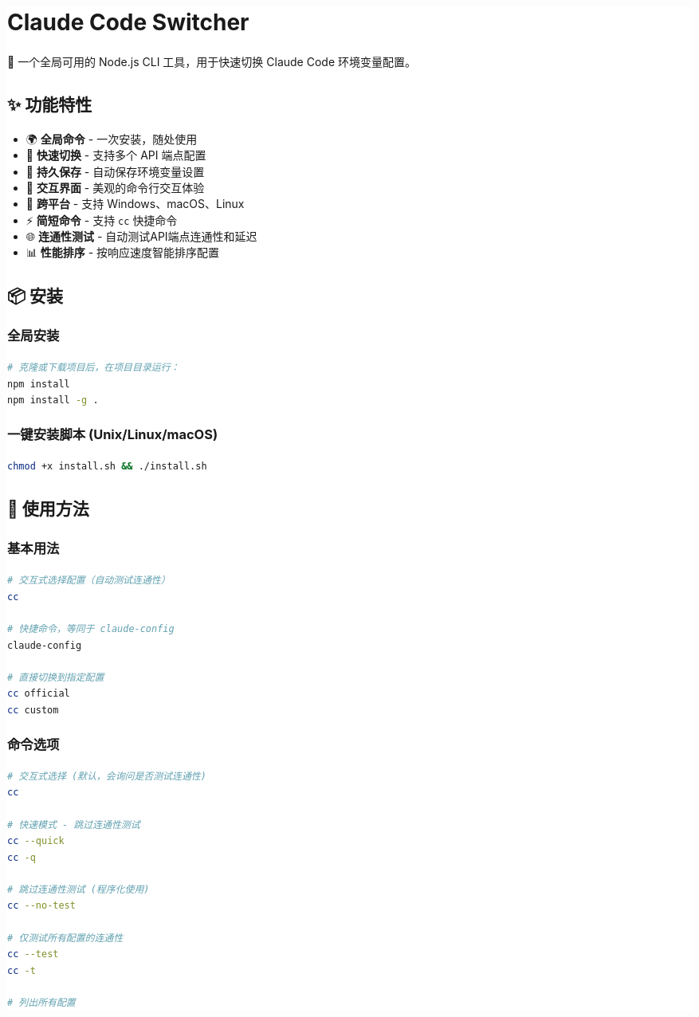 # Claude Code Switcher

🚀 一个全局可用的 Node.js CLI 工具，用于快速切换 Claude Code 环境变量配置。

## ✨ 功能特性

- 🌍 **全局命令** - 一次安装，随处使用
- 🔄 **快速切换** - 支持多个 API 端点配置
- 💾 **持久保存** - 自动保存环境变量设置
- 🎨 **交互界面** - 美观的命令行交互体验
- 🔧 **跨平台** - 支持 Windows、macOS、Linux
- ⚡ **简短命令** - 支持 `cc` 快捷命令
- 🌐 **连通性测试** - 自动测试API端点连通性和延迟
- 📊 **性能排序** - 按响应速度智能排序配置

## 📦 安装

### 全局安装
```bash
# 克隆或下载项目后，在项目目录运行：
npm install
npm install -g .
```

### 一键安装脚本 (Unix/Linux/macOS)
```bash
chmod +x install.sh && ./install.sh
```

## 🚀 使用方法

### 基本用法
```bash
# 交互式选择配置（自动测试连通性）
cc

# 快捷命令，等同于 claude-config
claude-config

# 直接切换到指定配置
cc official
cc custom
```

### 命令选项
```bash
# 交互式选择 (默认，会询问是否测试连通性)
cc

# 快速模式 - 跳过连通性测试
cc --quick
cc -q

# 跳过连通性测试 (程序化使用)
cc --no-test

# 仅测试所有配置的连通性
cc --test
cc -t

# 列出所有配置
```